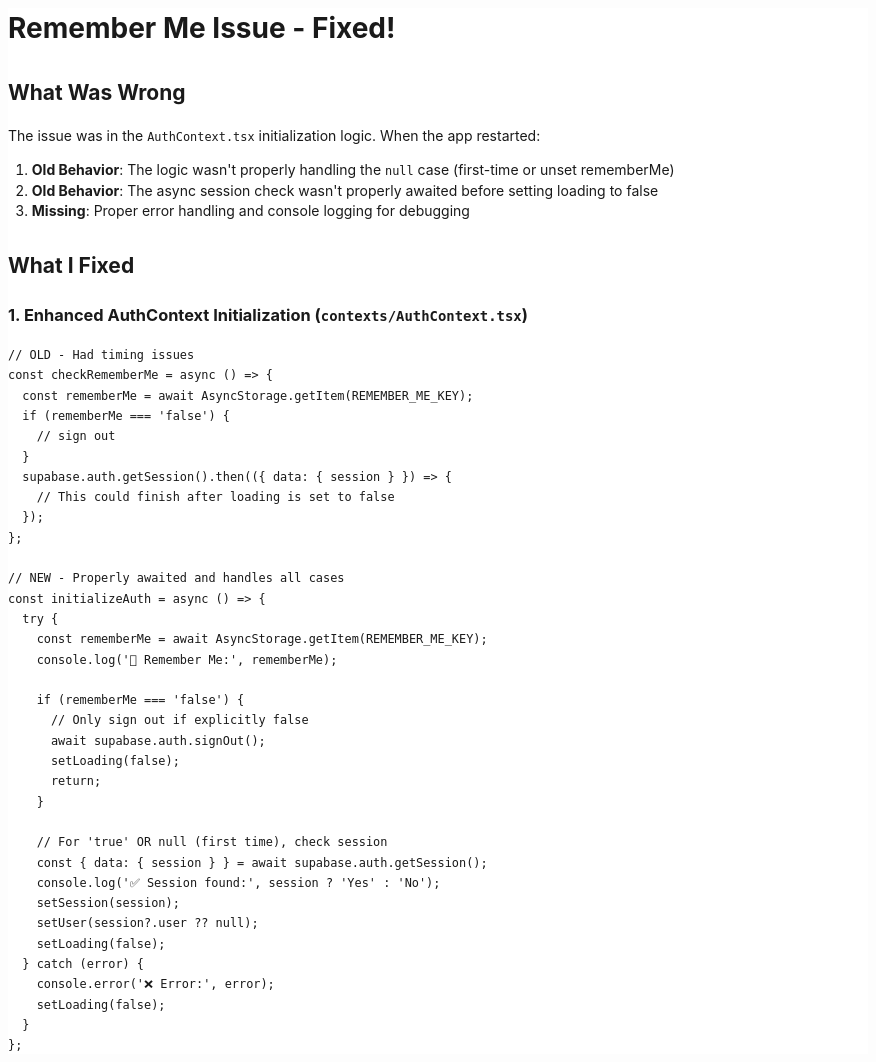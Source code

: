 # Remember Me Issue - Fixed!

## What Was Wrong

The issue was in the `AuthContext.tsx` initialization logic. When the app restarted:

1. **Old Behavior**: The logic wasn't properly handling the `null` case (first-time or unset rememberMe)
2. **Old Behavior**: The async session check wasn't properly awaited before setting loading to false
3. **Missing**: Proper error handling and console logging for debugging

## What I Fixed

### 1. **Enhanced AuthContext Initialization** (`contexts/AuthContext.tsx`)
```tsx
// OLD - Had timing issues
const checkRememberMe = async () => {
  const rememberMe = await AsyncStorage.getItem(REMEMBER_ME_KEY);
  if (rememberMe === 'false') {
    // sign out
  }
  supabase.auth.getSession().then(({ data: { session } }) => {
    // This could finish after loading is set to false
  });
};

// NEW - Properly awaited and handles all cases
const initializeAuth = async () => {
  try {
    const rememberMe = await AsyncStorage.getItem(REMEMBER_ME_KEY);
    console.log('🔐 Remember Me:', rememberMe);
    
    if (rememberMe === 'false') {
      // Only sign out if explicitly false
      await supabase.auth.signOut();
      setLoading(false);
      return;
    }
    
    // For 'true' OR null (first time), check session
    const { data: { session } } = await supabase.auth.getSession();
    console.log('✅ Session found:', session ? 'Yes' : 'No');
    setSession(session);
    setUser(session?.user ?? null);
    setLoading(false);
  } catch (error) {
    console.error('❌ Error:', error);
    setLoading(false);
  }
};
```
